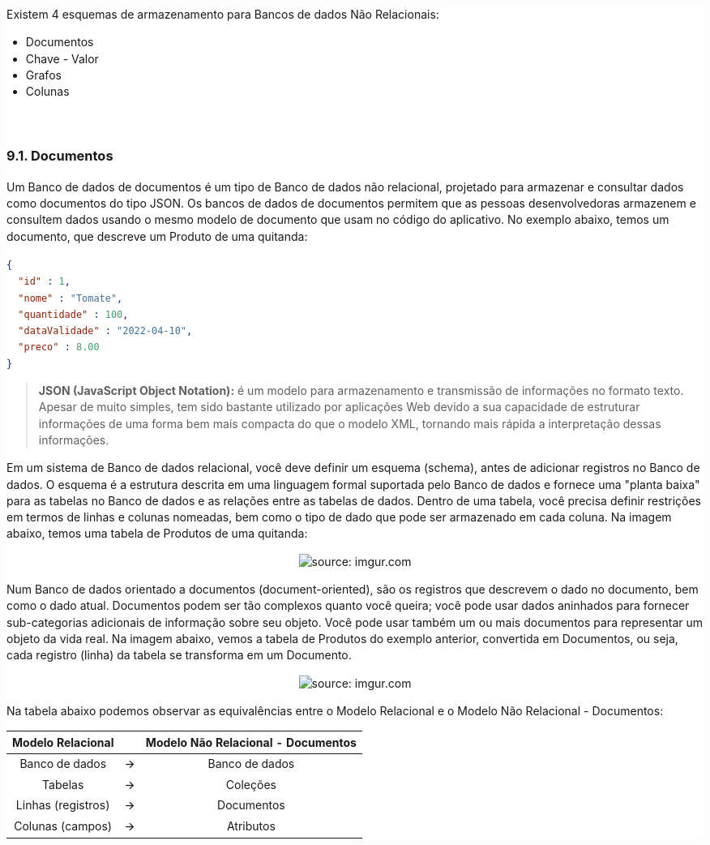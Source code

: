Existem 4 esquemas de armazenamento para Bancos de dados Não Relacionais:

- Documentos
- Chave - Valor
- Grafos
- Colunas

<br />

<h3>9.1. Documentos</h3>



Um Banco de dados de documentos é um tipo de Banco de dados não relacional, projetado para armazenar e consultar dados como documentos do tipo JSON. Os bancos de dados de documentos permitem que as pessoas  desenvolvedoras armazenem e consultem dados usando o mesmo modelo de documento que usam no código do aplicativo. No exemplo abaixo, temos um documento, que descreve um Produto de uma quitanda:

```json
{
  "id" : 1,
  "nome" : "Tomate",
  "quantidade" : 100,
  "dataValidade" : "2022-04-10",
  "preco" : 8.00
}
```

> **JSON (JavaScript Object Notation):** é um modelo para armazenamento e  transmissão de informações no formato texto. Apesar de muito simples,  tem sido bastante utilizado por aplicações Web devido a sua capacidade  de estruturar informações de uma forma bem mais compacta do que o modelo XML, tornando mais rápida a interpretação dessas informações.

Em um sistema de Banco de dados relacional, você deve definir um  esquema (schema), antes de adicionar registros no Banco de dados. O  esquema é a estrutura descrita em uma linguagem formal suportada pelo  Banco de dados e fornece uma "planta baixa" para as tabelas no Banco de dados e  as relações entre as tabelas de dados. Dentro de uma tabela, você  precisa definir restrições em termos de linhas e colunas nomeadas, bem  como o tipo de dado que pode ser armazenado em cada coluna. Na imagem abaixo, temos uma tabela de Produtos de uma quitanda:

<div align="center"><img src="https://i.imgur.com/iPQikMM.png" title="source: imgur.com" /></div>

Num Banco de dados orientado a documentos  (document-oriented), são os registros que descrevem o dado no  documento, bem como o dado atual. Documentos podem ser tão complexos  quanto você queira; você pode usar dados aninhados para fornecer  sub-categorias adicionais de informação sobre seu objeto. Você pode usar também um ou mais documentos para representar um objeto da vida real. Na imagem abaixo, vemos a tabela de Produtos do exemplo anterior, convertida em Documentos, ou seja, cada registro (linha) da tabela se transforma em um Documento.

<div align="center"><img src="https://i.imgur.com/MRiydye.png" title="source: imgur.com" /></div>

Na tabela abaixo podemos observar as equivalências entre o Modelo Relacional e o Modelo Não Relacional - Documentos:

| Modelo Relacional  |      | Modelo Não Relacional - Documentos |
| :----------------: | :--: | :--------------------------------: |
|   Banco de dados   |  🡪   |           Banco de dados           |
|      Tabelas       |  🡪   |              Coleções              |
| Linhas (registros) |  🡪   |             Documentos             |
|  Colunas (campos)  |  🡪   |             Atributos              |
